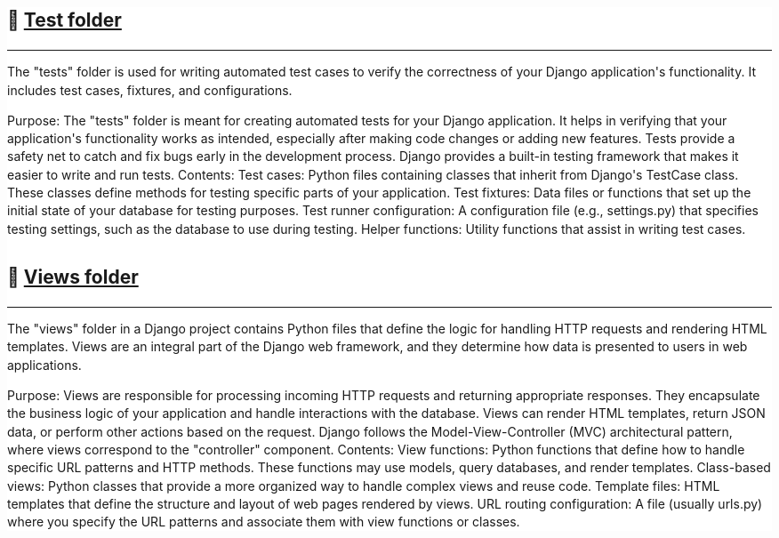 ## 📁 **[Test folder](/indexes/tests)**

-------------


The "tests" folder is used for writing automated test cases to verify the correctness of your Django application's
functionality. It includes test cases, fixtures, and configurations.

Purpose:
The "tests" folder is meant for creating automated tests for your Django application.
It helps in verifying that your application's functionality works as intended, especially after making code changes or
adding new features.
Tests provide a safety net to catch and fix bugs early in the development process.
Django provides a built-in testing framework that makes it easier to write and run tests.
Contents:
Test cases: Python files containing classes that inherit from Django's TestCase class. These classes define methods for
testing specific parts of your application.
Test fixtures: Data files or functions that set up the initial state of your database for testing purposes.
Test runner configuration: A configuration file (e.g., settings.py) that specifies testing settings, such as the
database to use during testing.
Helper functions: Utility functions that assist in writing test cases.

## 📁 **[Views folder](/indexes/views)**

-------------

The "views" folder in a Django project contains Python files that define the logic for handling HTTP requests and
rendering HTML templates. Views are an integral part of the Django web framework, and they determine how data is
presented to users in web applications.

Purpose:
Views are responsible for processing incoming HTTP requests and returning appropriate responses.
They encapsulate the business logic of your application and handle interactions with the database.
Views can render HTML templates, return JSON data, or perform other actions based on the request.
Django follows the Model-View-Controller (MVC) architectural pattern, where views correspond to the "controller"
component.
Contents:
View functions: Python functions that define how to handle specific URL patterns and HTTP methods. These functions may
use models, query databases, and render templates.
Class-based views: Python classes that provide a more organized way to handle complex views and reuse code.
Template files: HTML templates that define the structure and layout of web pages rendered by views.
URL routing configuration: A file (usually urls.py) where you specify the URL patterns and associate them with view
functions or classes.
